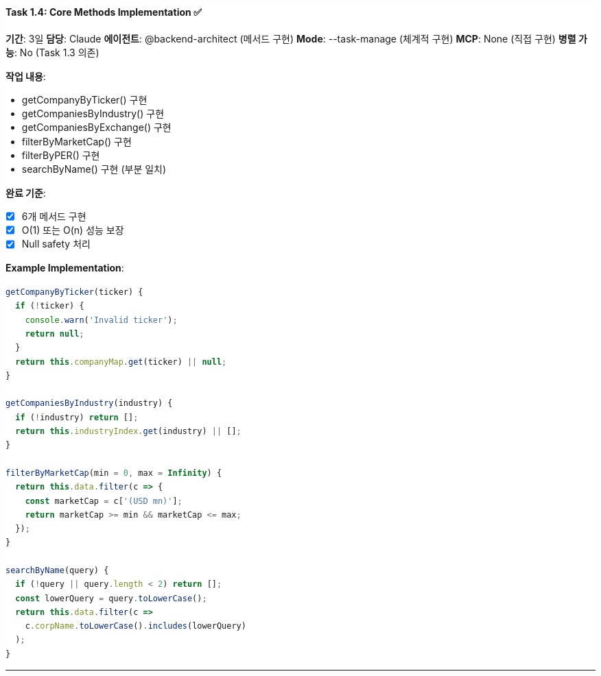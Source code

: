 
#### Task 1.4: Core Methods Implementation ✅
**기간**: 3일
**담당**: Claude
**에이전트**: @backend-architect (메서드 구현)
**Mode**: --task-manage (체계적 구현)
**MCP**: None (직접 구현)
**병렬 가능**: No (Task 1.3 의존)

**작업 내용**:
- getCompanyByTicker() 구현
- getCompaniesByIndustry() 구현
- getCompaniesByExchange() 구현
- filterByMarketCap() 구현
- filterByPER() 구현
- searchByName() 구현 (부분 일치)

**완료 기준**:
- [x] 6개 메서드 구현
- [x] O(1) 또는 O(n) 성능 보장
- [x] Null safety 처리

**Example Implementation**:
```javascript
getCompanyByTicker(ticker) {
  if (!ticker) {
    console.warn('Invalid ticker');
    return null;
  }
  return this.companyMap.get(ticker) || null;
}

getCompaniesByIndustry(industry) {
  if (!industry) return [];
  return this.industryIndex.get(industry) || [];
}

filterByMarketCap(min = 0, max = Infinity) {
  return this.data.filter(c => {
    const marketCap = c['(USD mn)'];
    return marketCap >= min && marketCap <= max;
  });
}

searchByName(query) {
  if (!query || query.length < 2) return [];
  const lowerQuery = query.toLowerCase();
  return this.data.filter(c =>
    c.corpName.toLowerCase().includes(lowerQuery)
  );
}
```

---